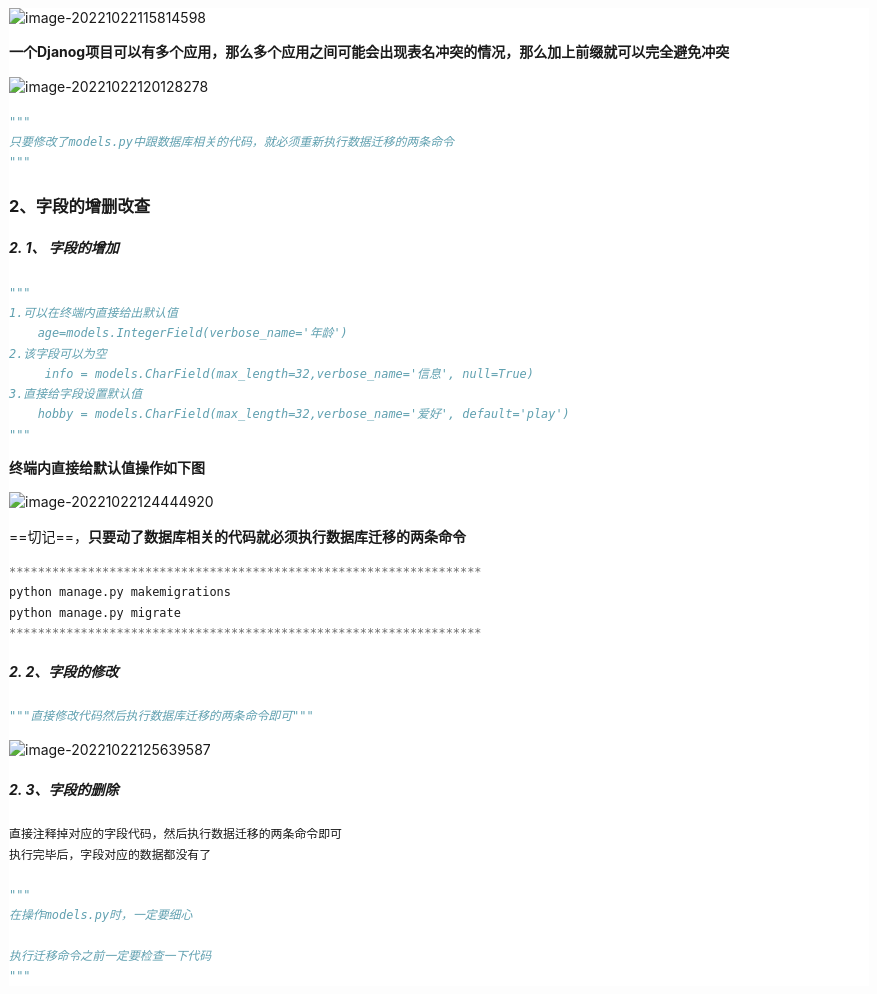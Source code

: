 ![image-20221022115814598](E:\MarkDown\markdown\imgs\image-20221022115814598.png)

**一个Djanog项目可以有多个应用，那么多个应用之间可能会出现表名冲突的情况，那么加上前缀就可以完全避免冲突**    

![image-20221022120128278](E:\MarkDown\markdown\imgs\image-20221022120128278.png)

```python
"""
只要修改了models.py中跟数据库相关的代码，就必须重新执行数据迁移的两条命令
"""
```

### 2、字段的增删改查

##### 2. 1、 **字段的增加**

```python
"""
1.可以在终端内直接给出默认值
	age=models.IntegerField(verbose_name='年龄')
2.该字段可以为空
	 info = models.CharField(max_length=32,verbose_name='信息', null=True)
3.直接给字段设置默认值 
    hobby = models.CharField(max_length=32,verbose_name='爱好', default='play')
"""
```

**终端内直接给默认值操作如下图**

![image-20221022124444920](E:\MarkDown\markdown\imgs\image-20221022124444920.png)

==切记==，**只要动了数据库相关的代码就必须执行数据库迁移的两条命令**

```python
******************************************************************
python manage.py makemigrations
python manage.py migrate
******************************************************************
```

##### 2. 2、字段的修改

```python
"""直接修改代码然后执行数据库迁移的两条命令即可"""
```

![image-20221022125639587](E:\MarkDown\markdown\imgs\image-20221022125639587.png)

##### 2. 3、字段的删除

```python
直接注释掉对应的字段代码，然后执行数据迁移的两条命令即可
执行完毕后，字段对应的数据都没有了

"""
在操作models.py时，一定要细心

执行迁移命令之前一定要检查一下代码
"""
```
